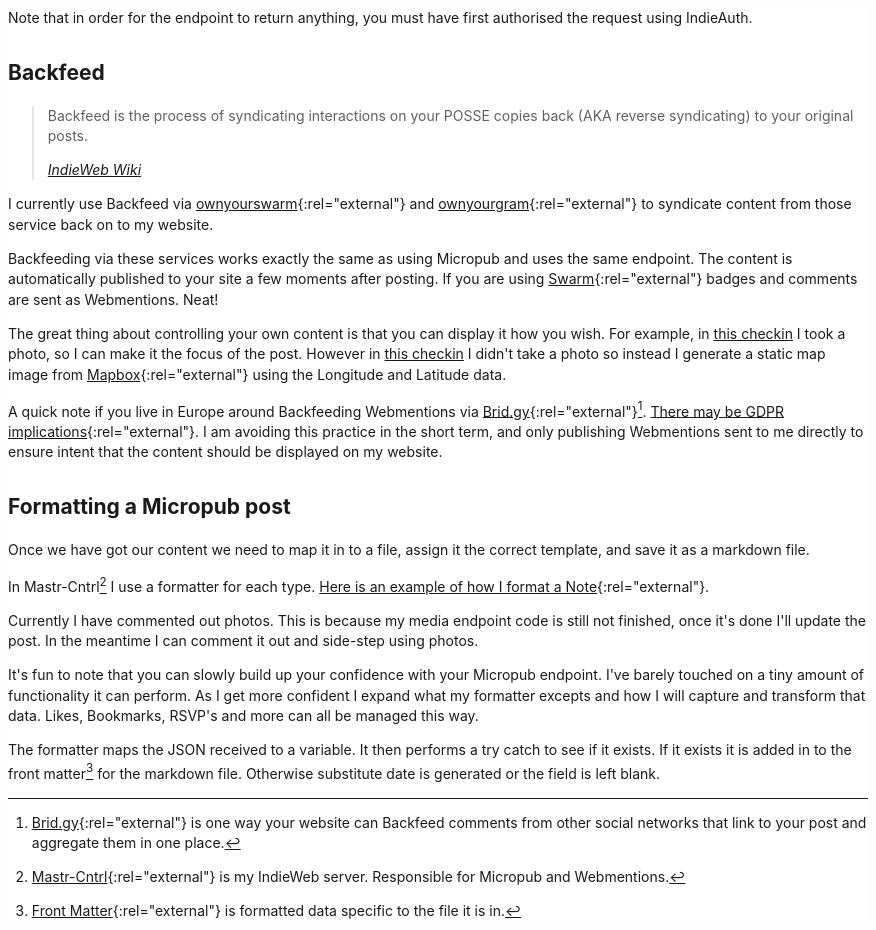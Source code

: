 Note that in order for the endpoint to return anything, you must have first authorised the request using IndieAuth.

## Backfeed

<blockquote>
    <p>Backfeed is the process of syndicating interactions on your POSSE copies back (AKA reverse syndicating) to your original posts.</p>
    <footer>
       <cite><a href="https://indieweb.org/backfeed" rel="external">IndieWeb Wiki</a></cite>
    </footer>
</blockquote>

I currently use Backfeed via [ownyourswarm](https://ownyourswarm.p3k.io){:rel="external"} and [ownyourgram](https://ownyourgram.com){:rel="external"} to syndicate content from those service back on to my website.

Backfeeding via these services works exactly the same as using Micropub and uses the same endpoint. The content is automatically published to your site a few moments after posting. If you are using [Swarm](https://swarmapp.com/){:rel="external"} badges and comments are sent as Webmentions. Neat!

The great thing about controlling your own content is that you can display it how you wish. For example, in [this checkin](https://vincentp.me/checkins/2018/11/05/08-50/) I took a photo, so I can make it the focus of the post. However in [this checkin](https://vincentp.me/checkins/2018/09/25/19-18/) I didn't take a photo so instead I generate a static map image from [Mapbox](https://www.mapbox.com/){:rel="external"} using the Longitude and Latitude data.

A quick note if you live in Europe around Backfeeding Webmentions via [Brid.gy](https://brid.gy){:rel="external"}[^6]. [There may be GDPR implications](https://sebastiangreger.net/2018/05/indieweb-privacy-challenge-webmentions-backfeeds-gdpr/){:rel="external"}. I am avoiding this practice in the short term, and only publishing Webmentions sent to me directly to ensure intent that the content should be displayed on my website.

## Formatting a Micropub post

Once we have got our content we need to map it in to a file, assign it the correct template, and save it as a markdown file.

In Mastr-Cntrl[^8] I use a formatter for each type. [Here is an example of how I format a Note](https://github.com/vipickering/mastr-cntrl/blob/master/app/functions/formatters/note.js){:rel="external"}.

Currently I have commented out photos. This is because my media endpoint code is still not finished, once it's done I'll update the post. In the meantime I can comment it out and side-step using photos.

It's fun to note that you can slowly build up your confidence with your Micropub endpoint. I've barely touched on a tiny amount of functionality it can perform. As I get more confident I expand what my formatter excepts and how I will capture and transform that data. Likes, Bookmarks, RSVP's and more can all be managed this way.

The formatter maps the JSON received to a variable. It then performs a try catch to see if it exists. If it exists it is added in to the front matter[^7] for the markdown file. Otherwise substitute date is generated or the field is left blank.


[^1]: [POSSE](https://indieweb.org/POSSE){:rel="external"} Publish (on your) Own Site, Syndicate Elsewhere".
[^2]: [PESOS](https://indieweb.org/PESOS){:rel="external"} Publish Elsewhere, Syndicate (to your) Own Site".
[^3]: [Webmention](https://indieweb.org/Webmention){:rel="external"} is a web standard for mentions and conversations across the web".
[^4]: [Microservices](https://zapier.com/blog/what-are-webhooks/){:rel="external"} are an architectural style that structures an application as a collection of loosely coupled services, rather than one monolithic service.
[^5]: A [Webhook](https://en.wikipedia.org/wiki/Microservices){:rel="external"} is a way your website can communicate with another to prompt and action or share information.
[^6]: [Brid.gy](https://brid.gy){:rel="external"} is one way your website can Backfeed comments from other social networks that link to your post and aggregate them in one place.
[^7]: [Front Matter](https://jekyllrb.com/docs/front-matter/){:rel="external"} is formatted data specific to the file it is in.
[^8]: [Mastr-Cntrl](https://github.com/vipickering/mastr-cntrl){:rel="external"} is my IndieWeb server. Responsible for Micropub and Webmentions.
[^9]: [Git](https://git-scm.com){:rel="external"} is a free and open source distributed version control system.
[^10]: [Microsub](https://indieweb.org/Microsub){:rel="external"} provides a standardized way for reader apps to interact with feeds.
[^11]: [RSS](https://en.wikipedia.org/wiki/RSS){:rel="external"} stands for Really Simple Syndication.
[^12]: [ATOM](https://en.wikipedia.org/wiki/RSS#RSS_compared_with_Atom){:rel="external"} A competing standard to RSS written in XML.